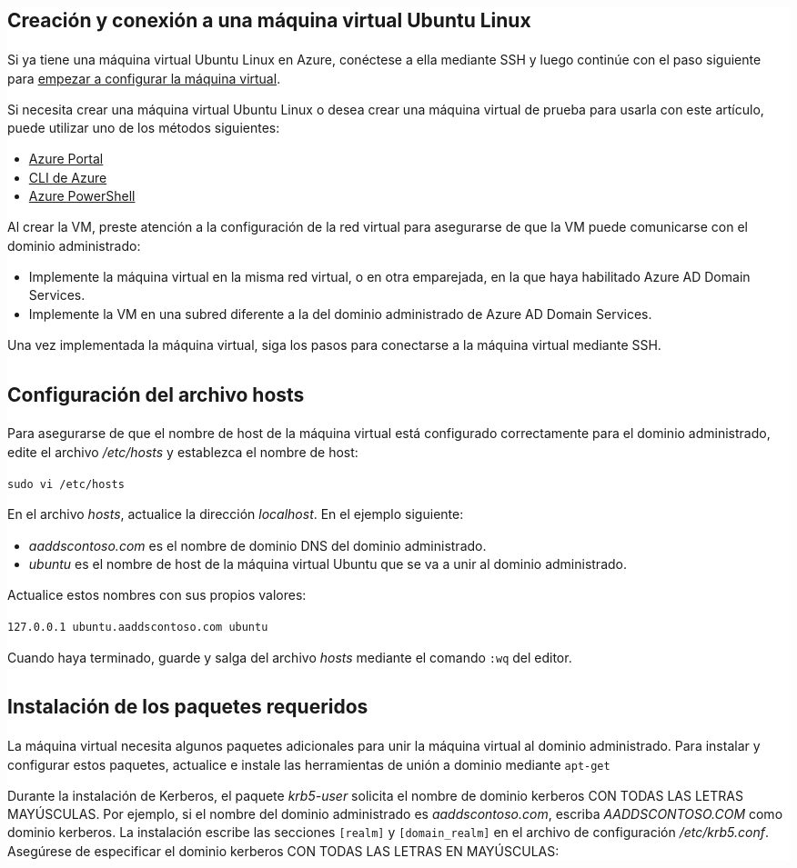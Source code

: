 ## <a name="create-and-connect-to-an-ubuntu-linux-vm"></a>Creación y conexión a una máquina virtual Ubuntu Linux

Si ya tiene una máquina virtual Ubuntu Linux en Azure, conéctese a ella mediante SSH y luego continúe con el paso siguiente para [empezar a configurar la máquina virtual](#configure-the-hosts-file).

Si necesita crear una máquina virtual Ubuntu Linux o desea crear una máquina virtual de prueba para usarla con este artículo, puede utilizar uno de los métodos siguientes:

* [Azure Portal](../virtual-machines/linux/quick-create-portal.md)
* [CLI de Azure](../virtual-machines/linux/quick-create-cli.md)
* [Azure PowerShell](../virtual-machines/linux/quick-create-powershell.md)

Al crear la VM, preste atención a la configuración de la red virtual para asegurarse de que la VM puede comunicarse con el dominio administrado:

* Implemente la máquina virtual en la misma red virtual, o en otra emparejada, en la que haya habilitado Azure AD Domain Services.
* Implemente la VM en una subred diferente a la del dominio administrado de Azure AD Domain Services.

Una vez implementada la máquina virtual, siga los pasos para conectarse a la máquina virtual mediante SSH.

## <a name="configure-the-hosts-file"></a>Configuración del archivo hosts

Para asegurarse de que el nombre de host de la máquina virtual está configurado correctamente para el dominio administrado, edite el archivo */etc/hosts* y establezca el nombre de host:

```console
sudo vi /etc/hosts
```

En el archivo *hosts*, actualice la dirección *localhost*. En el ejemplo siguiente:

* *aaddscontoso.com* es el nombre de dominio DNS del dominio administrado.
* *ubuntu* es el nombre de host de la máquina virtual Ubuntu que se va a unir al dominio administrado.

Actualice estos nombres con sus propios valores:

```console
127.0.0.1 ubuntu.aaddscontoso.com ubuntu
```

Cuando haya terminado, guarde y salga del archivo *hosts* mediante el comando `:wq` del editor.

## <a name="install-required-packages"></a>Instalación de los paquetes requeridos

La máquina virtual necesita algunos paquetes adicionales para unir la máquina virtual al dominio administrado. Para instalar y configurar estos paquetes, actualice e instale las herramientas de unión a dominio mediante `apt-get`

Durante la instalación de Kerberos, el paquete *krb5-user* solicita el nombre de dominio kerberos CON TODAS LAS LETRAS MAYÚSCULAS. Por ejemplo, si el nombre del dominio administrado es *aaddscontoso.com*, escriba *AADDSCONTOSO.COM* como dominio kerberos. La instalación escribe las secciones `[realm]` y `[domain_realm]` en el archivo de configuración */etc/krb5.conf*. Asegúrese de especificar el dominio kerberos CON TODAS LAS LETRAS EN MAYÚSCULAS:


[create-azure-ad-tenant]: ../active-directory/fundamentals/sign-up-organization.md
[associate-azure-ad-tenant]: ../active-directory/fundamentals/active-directory-how-subscriptions-associated-directory.md
[create-azure-ad-ds-instance]: tutorial-create-instance.md